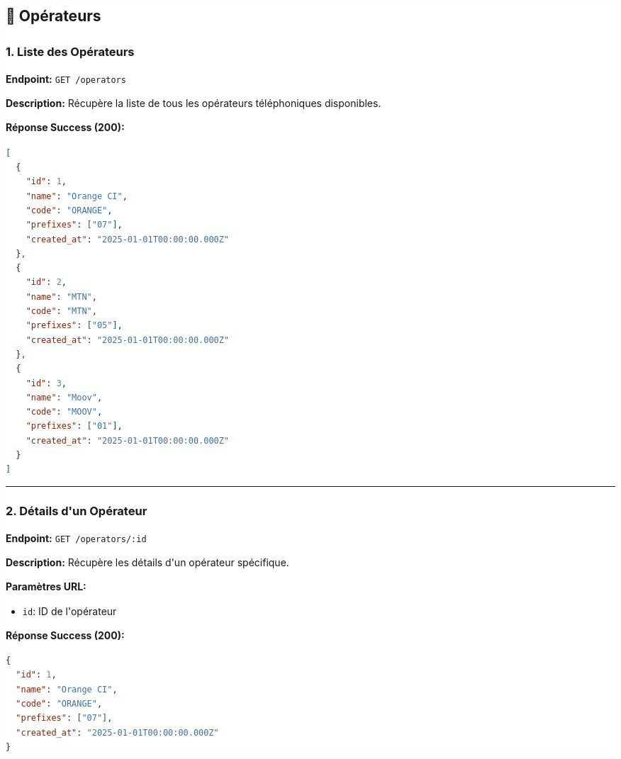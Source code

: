 
## 📡 Opérateurs

### 1. Liste des Opérateurs

**Endpoint:** `GET /operators`

**Description:** Récupère la liste de tous les opérateurs téléphoniques disponibles.

**Réponse Success (200):**
```json
[
  {
    "id": 1,
    "name": "Orange CI",
    "code": "ORANGE",
    "prefixes": ["07"],
    "created_at": "2025-01-01T00:00:00.000Z"
  },
  {
    "id": 2,
    "name": "MTN",
    "code": "MTN",
    "prefixes": ["05"],
    "created_at": "2025-01-01T00:00:00.000Z"
  },
  {
    "id": 3,
    "name": "Moov",
    "code": "MOOV",
    "prefixes": ["01"],
    "created_at": "2025-01-01T00:00:00.000Z"
  }
]
```

---

### 2. Détails d'un Opérateur

**Endpoint:** `GET /operators/:id`

**Description:** Récupère les détails d'un opérateur spécifique.

**Paramètres URL:**
- `id`: ID de l'opérateur

**Réponse Success (200):**
```json
{
  "id": 1,
  "name": "Orange CI",
  "code": "ORANGE",
  "prefixes": ["07"],
  "created_at": "2025-01-01T00:00:00.000Z"
}
```
